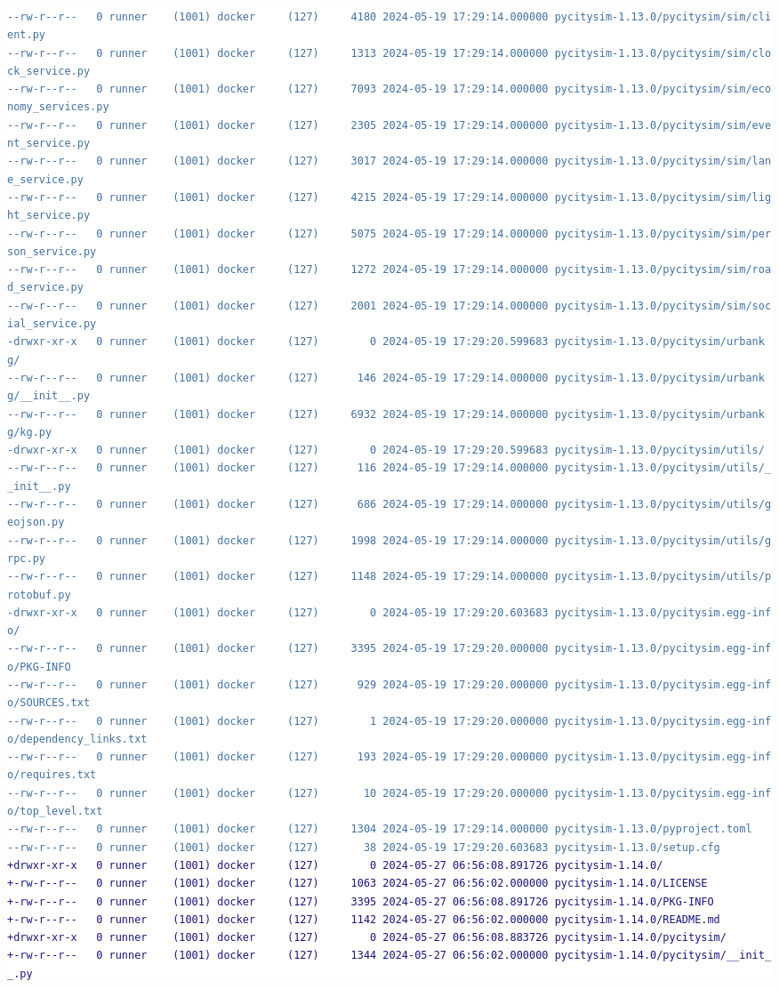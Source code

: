 ```diff
--rw-r--r--   0 runner    (1001) docker     (127)     4180 2024-05-19 17:29:14.000000 pycitysim-1.13.0/pycitysim/sim/client.py
--rw-r--r--   0 runner    (1001) docker     (127)     1313 2024-05-19 17:29:14.000000 pycitysim-1.13.0/pycitysim/sim/clock_service.py
--rw-r--r--   0 runner    (1001) docker     (127)     7093 2024-05-19 17:29:14.000000 pycitysim-1.13.0/pycitysim/sim/economy_services.py
--rw-r--r--   0 runner    (1001) docker     (127)     2305 2024-05-19 17:29:14.000000 pycitysim-1.13.0/pycitysim/sim/event_service.py
--rw-r--r--   0 runner    (1001) docker     (127)     3017 2024-05-19 17:29:14.000000 pycitysim-1.13.0/pycitysim/sim/lane_service.py
--rw-r--r--   0 runner    (1001) docker     (127)     4215 2024-05-19 17:29:14.000000 pycitysim-1.13.0/pycitysim/sim/light_service.py
--rw-r--r--   0 runner    (1001) docker     (127)     5075 2024-05-19 17:29:14.000000 pycitysim-1.13.0/pycitysim/sim/person_service.py
--rw-r--r--   0 runner    (1001) docker     (127)     1272 2024-05-19 17:29:14.000000 pycitysim-1.13.0/pycitysim/sim/road_service.py
--rw-r--r--   0 runner    (1001) docker     (127)     2001 2024-05-19 17:29:14.000000 pycitysim-1.13.0/pycitysim/sim/social_service.py
-drwxr-xr-x   0 runner    (1001) docker     (127)        0 2024-05-19 17:29:20.599683 pycitysim-1.13.0/pycitysim/urbankg/
--rw-r--r--   0 runner    (1001) docker     (127)      146 2024-05-19 17:29:14.000000 pycitysim-1.13.0/pycitysim/urbankg/__init__.py
--rw-r--r--   0 runner    (1001) docker     (127)     6932 2024-05-19 17:29:14.000000 pycitysim-1.13.0/pycitysim/urbankg/kg.py
-drwxr-xr-x   0 runner    (1001) docker     (127)        0 2024-05-19 17:29:20.599683 pycitysim-1.13.0/pycitysim/utils/
--rw-r--r--   0 runner    (1001) docker     (127)      116 2024-05-19 17:29:14.000000 pycitysim-1.13.0/pycitysim/utils/__init__.py
--rw-r--r--   0 runner    (1001) docker     (127)      686 2024-05-19 17:29:14.000000 pycitysim-1.13.0/pycitysim/utils/geojson.py
--rw-r--r--   0 runner    (1001) docker     (127)     1998 2024-05-19 17:29:14.000000 pycitysim-1.13.0/pycitysim/utils/grpc.py
--rw-r--r--   0 runner    (1001) docker     (127)     1148 2024-05-19 17:29:14.000000 pycitysim-1.13.0/pycitysim/utils/protobuf.py
-drwxr-xr-x   0 runner    (1001) docker     (127)        0 2024-05-19 17:29:20.603683 pycitysim-1.13.0/pycitysim.egg-info/
--rw-r--r--   0 runner    (1001) docker     (127)     3395 2024-05-19 17:29:20.000000 pycitysim-1.13.0/pycitysim.egg-info/PKG-INFO
--rw-r--r--   0 runner    (1001) docker     (127)      929 2024-05-19 17:29:20.000000 pycitysim-1.13.0/pycitysim.egg-info/SOURCES.txt
--rw-r--r--   0 runner    (1001) docker     (127)        1 2024-05-19 17:29:20.000000 pycitysim-1.13.0/pycitysim.egg-info/dependency_links.txt
--rw-r--r--   0 runner    (1001) docker     (127)      193 2024-05-19 17:29:20.000000 pycitysim-1.13.0/pycitysim.egg-info/requires.txt
--rw-r--r--   0 runner    (1001) docker     (127)       10 2024-05-19 17:29:20.000000 pycitysim-1.13.0/pycitysim.egg-info/top_level.txt
--rw-r--r--   0 runner    (1001) docker     (127)     1304 2024-05-19 17:29:14.000000 pycitysim-1.13.0/pyproject.toml
--rw-r--r--   0 runner    (1001) docker     (127)       38 2024-05-19 17:29:20.603683 pycitysim-1.13.0/setup.cfg
+drwxr-xr-x   0 runner    (1001) docker     (127)        0 2024-05-27 06:56:08.891726 pycitysim-1.14.0/
+-rw-r--r--   0 runner    (1001) docker     (127)     1063 2024-05-27 06:56:02.000000 pycitysim-1.14.0/LICENSE
+-rw-r--r--   0 runner    (1001) docker     (127)     3395 2024-05-27 06:56:08.891726 pycitysim-1.14.0/PKG-INFO
+-rw-r--r--   0 runner    (1001) docker     (127)     1142 2024-05-27 06:56:02.000000 pycitysim-1.14.0/README.md
+drwxr-xr-x   0 runner    (1001) docker     (127)        0 2024-05-27 06:56:08.883726 pycitysim-1.14.0/pycitysim/
+-rw-r--r--   0 runner    (1001) docker     (127)     1344 2024-05-27 06:56:02.000000 pycitysim-1.14.0/pycitysim/__init__.py
```